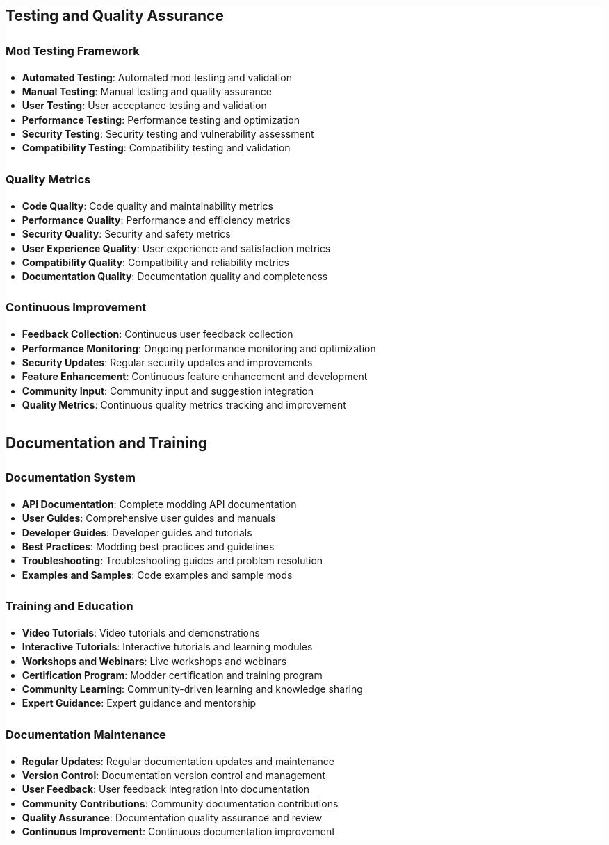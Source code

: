 ## Testing and Quality Assurance

### Mod Testing Framework
- **Automated Testing**: Automated mod testing and validation
- **Manual Testing**: Manual testing and quality assurance
- **User Testing**: User acceptance testing and validation
- **Performance Testing**: Performance testing and optimization
- **Security Testing**: Security testing and vulnerability assessment
- **Compatibility Testing**: Compatibility testing and validation

### Quality Metrics
- **Code Quality**: Code quality and maintainability metrics
- **Performance Quality**: Performance and efficiency metrics
- **Security Quality**: Security and safety metrics
- **User Experience Quality**: User experience and satisfaction metrics
- **Compatibility Quality**: Compatibility and reliability metrics
- **Documentation Quality**: Documentation quality and completeness

### Continuous Improvement
- **Feedback Collection**: Continuous user feedback collection
- **Performance Monitoring**: Ongoing performance monitoring and optimization
- **Security Updates**: Regular security updates and improvements
- **Feature Enhancement**: Continuous feature enhancement and development
- **Community Input**: Community input and suggestion integration
- **Quality Metrics**: Continuous quality metrics tracking and improvement

## Documentation and Training

### Documentation System
- **API Documentation**: Complete modding API documentation
- **User Guides**: Comprehensive user guides and manuals
- **Developer Guides**: Developer guides and tutorials
- **Best Practices**: Modding best practices and guidelines
- **Troubleshooting**: Troubleshooting guides and problem resolution
- **Examples and Samples**: Code examples and sample mods

### Training and Education
- **Video Tutorials**: Video tutorials and demonstrations
- **Interactive Tutorials**: Interactive tutorials and learning modules
- **Workshops and Webinars**: Live workshops and webinars
- **Certification Program**: Modder certification and training program
- **Community Learning**: Community-driven learning and knowledge sharing
- **Expert Guidance**: Expert guidance and mentorship

### Documentation Maintenance
- **Regular Updates**: Regular documentation updates and maintenance
- **Version Control**: Documentation version control and management
- **User Feedback**: User feedback integration into documentation
- **Community Contributions**: Community documentation contributions
- **Quality Assurance**: Documentation quality assurance and review
- **Continuous Improvement**: Continuous documentation improvement
